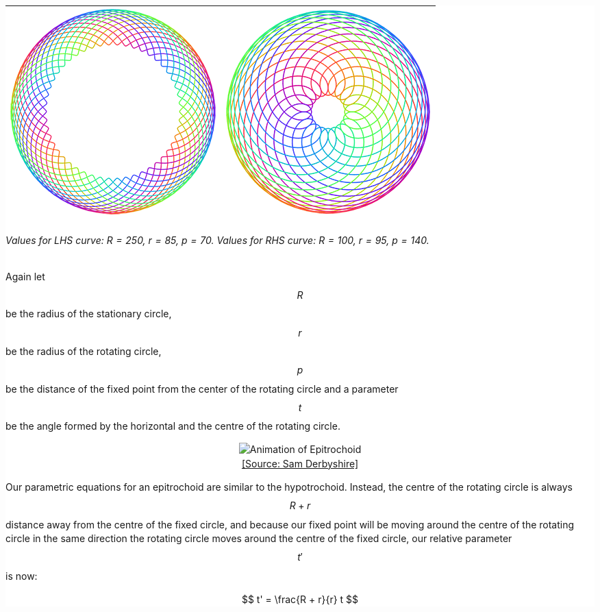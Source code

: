 |![Epitrochoid](epi-250-85-70.png) | ![Epitrochoid](epi-100-95-140.png) | 
|--|--|

###### Values for LHS curve: $R = 250$, $r = 85$, $p = 70$. Values for RHS curve: $R = 100$, $r = 95$, $p = 140$.

Again let $$R$$ be the radius of the stationary circle, $$r$$ be the radius of the rotating circle, $$p$$ be the distance of the fixed point from the center of the rotating circle and a parameter $$t$$ be the angle formed by the horizontal and the centre of the rotating circle.

<span class="invertable" style="display:block;text-align:center">![Animation of Epitrochoid](https://upload.wikimedia.org/wikipedia/commons/2/20/EpitrochoidIn3.gif)
</span>
<span style="display:block;text-align:center">[[Source: Sam Derbyshire]](https://en.wikipedia.org/wiki/Epitrochoid#/media/File:EpitrochoidIn3.gif)</span>

Our parametric equations for an epitrochoid are similar to the hypotrochoid. Instead, the centre of the rotating circle is always $$R + r$$ distance away from the centre of the fixed circle, and because our fixed point will be moving around the centre of the rotating circle in the same direction the rotating circle moves around the centre of the fixed circle, our relative parameter $$t'$$ is now:

$$
t' = \frac{R + r}{r} t
$$
